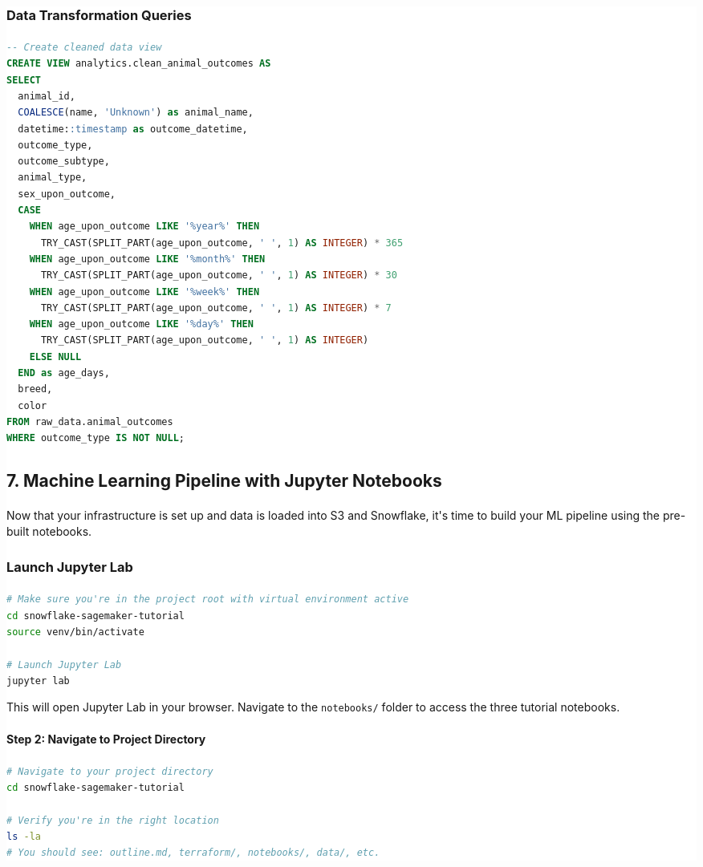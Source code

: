 ### Data Transformation Queries
```sql
-- Create cleaned data view
CREATE VIEW analytics.clean_animal_outcomes AS
SELECT 
  animal_id,
  COALESCE(name, 'Unknown') as animal_name,
  datetime::timestamp as outcome_datetime,
  outcome_type,
  outcome_subtype,
  animal_type,
  sex_upon_outcome,
  CASE 
    WHEN age_upon_outcome LIKE '%year%' THEN 
      TRY_CAST(SPLIT_PART(age_upon_outcome, ' ', 1) AS INTEGER) * 365
    WHEN age_upon_outcome LIKE '%month%' THEN 
      TRY_CAST(SPLIT_PART(age_upon_outcome, ' ', 1) AS INTEGER) * 30
    WHEN age_upon_outcome LIKE '%week%' THEN 
      TRY_CAST(SPLIT_PART(age_upon_outcome, ' ', 1) AS INTEGER) * 7
    WHEN age_upon_outcome LIKE '%day%' THEN 
      TRY_CAST(SPLIT_PART(age_upon_outcome, ' ', 1) AS INTEGER)
    ELSE NULL
  END as age_days,
  breed,
  color
FROM raw_data.animal_outcomes
WHERE outcome_type IS NOT NULL;
```

## 7. Machine Learning Pipeline with Jupyter Notebooks

Now that your infrastructure is set up and data is loaded into S3 and Snowflake, it's time to build your ML pipeline using the pre-built notebooks.

### Launch Jupyter Lab

```bash
# Make sure you're in the project root with virtual environment active
cd snowflake-sagemaker-tutorial
source venv/bin/activate

# Launch Jupyter Lab
jupyter lab
```

This will open Jupyter Lab in your browser. Navigate to the `notebooks/` folder to access the three tutorial notebooks.

#### Step 2: Navigate to Project Directory
```bash
# Navigate to your project directory
cd snowflake-sagemaker-tutorial

# Verify you're in the right location
ls -la
# You should see: outline.md, terraform/, notebooks/, data/, etc.
```
